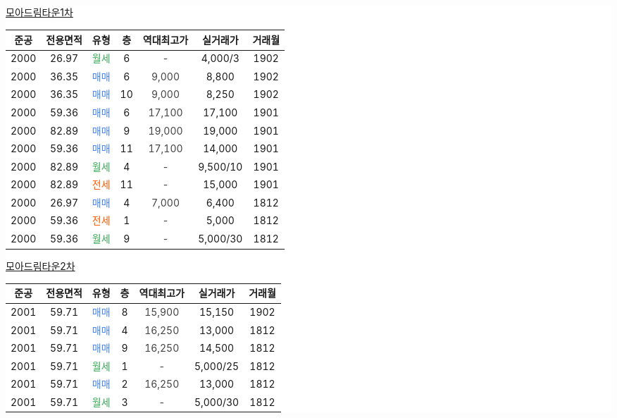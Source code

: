 [모아드림타운1차](https://search.naver.com/search.naver?query=%EA%B4%91%EC%A3%BC%EA%B4%91%EC%97%AD%EC%8B%9C+%EA%B4%91%EC%82%B0%EA%B5%AC+%EC%86%8C%EC%B4%8C%EB%8F%99+%EB%AA%A8%EC%95%84%EB%93%9C%EB%A6%BC%ED%83%80%EC%9A%B41%EC%B0%A8)

|준공|전용면적|유형|층|역대최고가|실거래가|거래월|
|:---:|:---:|:---:|:---:|:---:|:---:|:---:|
|2000|26.97|<span style="color:#34a853">월세</span>|6|<span style="color:#444444">-</span>|4,000/3|1902|
|2000|36.35|<span style="color:#4285f3">매매</span>|6|<span style="color:#444444">9,000</span>|8,800|1902|
|2000|36.35|<span style="color:#4285f3">매매</span>|10|<span style="color:#444444">9,000</span>|8,250|1902|
|2000|59.36|<span style="color:#4285f3">매매</span>|6|<span style="color:#444444">17,100</span>|17,100|1901|
|2000|82.89|<span style="color:#4285f3">매매</span>|9|<span style="color:#444444">19,000</span>|19,000|1901|
|2000|59.36|<span style="color:#4285f3">매매</span>|11|<span style="color:#444444">17,100</span>|14,000|1901|
|2000|82.89|<span style="color:#34a853">월세</span>|4|<span style="color:#444444">-</span>|9,500/10|1901|
|2000|82.89|<span style="color:#ff5a00">전세</span>|11|<span style="color:#444444">-</span>|15,000|1901|
|2000|26.97|<span style="color:#4285f3">매매</span>|4|<span style="color:#444444">7,000</span>|6,400|1812|
|2000|59.36|<span style="color:#ff5a00">전세</span>|1|<span style="color:#444444">-</span>|5,000|1812|
|2000|59.36|<span style="color:#34a853">월세</span>|9|<span style="color:#444444">-</span>|5,000/30|1812|

[모아드림타운2차](https://search.naver.com/search.naver?query=%EA%B4%91%EC%A3%BC%EA%B4%91%EC%97%AD%EC%8B%9C+%EA%B4%91%EC%82%B0%EA%B5%AC+%EC%86%8C%EC%B4%8C%EB%8F%99+%EB%AA%A8%EC%95%84%EB%93%9C%EB%A6%BC%ED%83%80%EC%9A%B42%EC%B0%A8)

|준공|전용면적|유형|층|역대최고가|실거래가|거래월|
|:---:|:---:|:---:|:---:|:---:|:---:|:---:|
|2001|59.71|<span style="color:#4285f3">매매</span>|8|<span style="color:#444444">15,900</span>|15,150|1902|
|2001|59.71|<span style="color:#4285f3">매매</span>|4|<span style="color:#444444">16,250</span>|13,000|1812|
|2001|59.71|<span style="color:#4285f3">매매</span>|9|<span style="color:#444444">16,250</span>|14,500|1812|
|2001|59.71|<span style="color:#34a853">월세</span>|1|<span style="color:#444444">-</span>|5,000/25|1812|
|2001|59.71|<span style="color:#4285f3">매매</span>|2|<span style="color:#444444">16,250</span>|13,000|1812|
|2001|59.71|<span style="color:#34a853">월세</span>|3|<span style="color:#444444">-</span>|5,000/30|1812|


<script async src="//pagead2.googlesyndication.com/pagead/js/adsbygoogle.js"></script>

<ins class="adsbygoogle"
     style="display:block"
     data-ad-client="ca-pub-2446590836940007"
     data-ad-slot="1659523306"
     data-ad-format="auto"
     data-full-width-responsive="true"></ins>
<script>
(adsbygoogle = window.adsbygoogle || []).push({});
</script>
